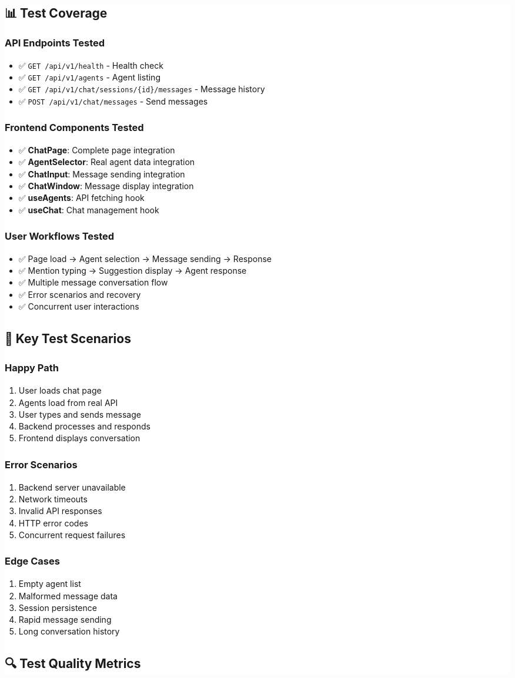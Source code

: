 ## 📊 **Test Coverage**

### **API Endpoints Tested**
- ✅ `GET /api/v1/health` - Health check
- ✅ `GET /api/v1/agents` - Agent listing
- ✅ `GET /api/v1/chat/sessions/{id}/messages` - Message history
- ✅ `POST /api/v1/chat/messages` - Send messages

### **Frontend Components Tested**
- ✅ **ChatPage**: Complete page integration
- ✅ **AgentSelector**: Real agent data integration
- ✅ **ChatInput**: Message sending integration
- ✅ **ChatWindow**: Message display integration
- ✅ **useAgents**: API fetching hook
- ✅ **useChat**: Chat management hook

### **User Workflows Tested**
- ✅ Page load → Agent selection → Message sending → Response
- ✅ Mention typing → Suggestion display → Agent response
- ✅ Multiple message conversation flow
- ✅ Error scenarios and recovery
- ✅ Concurrent user interactions

## 🎯 **Key Test Scenarios**

### **Happy Path**
1. User loads chat page
2. Agents load from real API
3. User types and sends message
4. Backend processes and responds
5. Frontend displays conversation

### **Error Scenarios**
1. Backend server unavailable
2. Network timeouts
3. Invalid API responses
4. HTTP error codes
5. Concurrent request failures

### **Edge Cases**
1. Empty agent list
2. Malformed message data
3. Session persistence
4. Rapid message sending
5. Long conversation history

## 🔍 **Test Quality Metrics**
